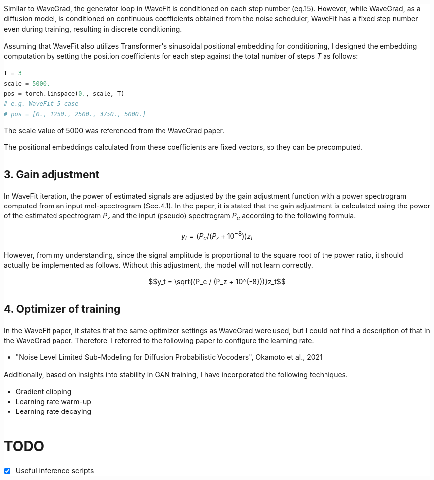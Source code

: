 Similar to WaveGrad, the generator loop in WaveFit is conditioned on each step number (eq.15).
However, while WaveGrad, as a diffusion model, is conditioned on continuous coefficients obtained from the noise scheduler, WaveFit has a fixed step number even during training, resulting in discrete conditioning.

Assuming that WaveFit also utilizes Transformer's sinusoidal positional embedding for conditioning, I designed the embedding computation by setting the position coefficients for each step against the total number of steps $T$ as follows:
```python
T = 3
scale = 5000.
pos = torch.linspace(0., scale, T)
# e.g. WaveFit-5 case
# pos = [0., 1250., 2500., 3750., 5000.]
```
The scale value of 5000 was referenced from the WaveGrad paper.

The positional embeddings calculated from these coefficients are fixed vectors, so they can be precomputed.

## 3. Gain adjustment

In WaveFit iteration, the power of estimated signals are adjusted by the gain adjustment function
with a power spectrogram computed from an input mel-spectrogram (Sec.4.1).
In the paper, it is stated that the gain adjustment is calculated using the power of the estimated spectrogram $P_z$ and the input (pseudo) spectrogram $P_c$ according to the following formula.
```math
y_t = (P_c / (P_z + 10^{-8}))z_t
```
However, from my understanding, since the signal amplitude is proportional to the square root of the power ratio, it should actually be implemented as follows. Without this adjustment, the model will not learn correctly.
```math
y_t = \sqrt{(P_c / (P_z + 10^{-8}))}z_t
```

## 4. Optimizer of training

In the WaveFit paper, it states that the same optimizer settings as WaveGrad were used, but I could not find a description of that in the WaveGrad paper. Therefore, I referred to the following paper to configure the learning rate.
- "Noise Level Limited Sub-Modeling for Diffusion Probabilistic Vocoders", Okamoto et al., 2021

Additionally, based on insights into stability in GAN training, I have incorporated the following techniques.
- Gradient clipping
- Learning rate warm-up
- Learning rate decaying

# TODO

- [x] Useful inference scripts
